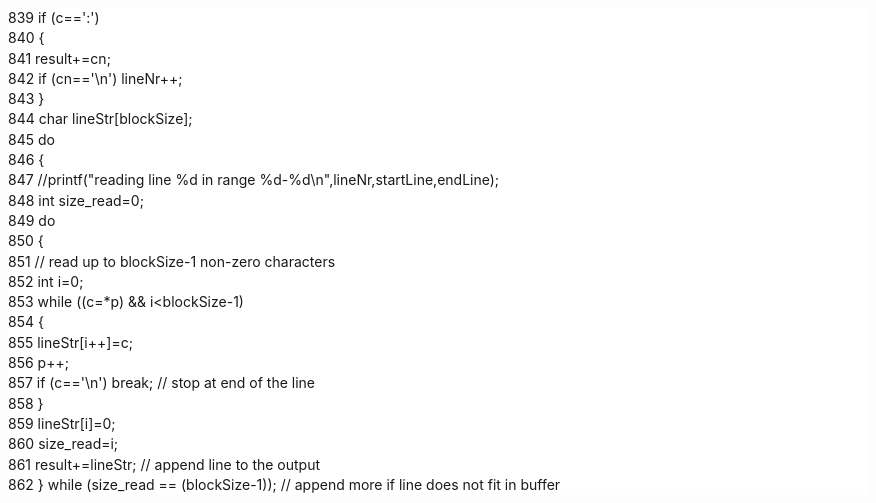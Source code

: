 <div class="doxyCodeLine"><span class="doxyLineNumber">839</span><span class="doxyLineContent"><span class="doxyHighlight">      </span><span class="doxyHighlightKeywordFlow">if</span><span class="doxyHighlight"> (c==</span><span class="doxyHighlightCharLiteral">':'</span><span class="doxyHighlight">)</span></span></div>
<div class="doxyCodeLine"><span class="doxyLineNumber">840</span><span class="doxyLineContent"><span class="doxyHighlight">      {</span></span></div>
<div class="doxyCodeLine"><span class="doxyLineNumber">841</span><span class="doxyLineContent"><span class="doxyHighlight">        result+=cn;</span></span></div>
<div class="doxyCodeLine"><span class="doxyLineNumber">842</span><span class="doxyLineContent"><span class="doxyHighlight">        </span><span class="doxyHighlightKeywordFlow">if</span><span class="doxyHighlight"> (cn==</span><span class="doxyHighlightCharLiteral">'\n'</span><span class="doxyHighlight">) lineNr++;</span></span></div>
<div class="doxyCodeLine"><span class="doxyLineNumber">843</span><span class="doxyLineContent"><span class="doxyHighlight">      }</span></span></div>
<div class="doxyCodeLine"><span class="doxyLineNumber">844</span><span class="doxyLineContent"><span class="doxyHighlight">      </span><span class="doxyHighlightKeywordType">char</span><span class="doxyHighlight"> lineStr[blockSize];</span></span></div>
<div class="doxyCodeLine"><span class="doxyLineNumber">845</span><span class="doxyLineContent"><span class="doxyHighlight">      </span><span class="doxyHighlightKeywordFlow">do</span></span></div>
<div class="doxyCodeLine"><span class="doxyLineNumber">846</span><span class="doxyLineContent"><span class="doxyHighlight">      {</span></span></div>
<div class="doxyCodeLine"><span class="doxyLineNumber">847</span><span class="doxyLineContent"><span class="doxyHighlight">        </span><span class="doxyHighlightComment">//printf("reading line %d in range %d-%d\n",lineNr,startLine,endLine);</span></span></div>
<div class="doxyCodeLine"><span class="doxyLineNumber">848</span><span class="doxyLineContent"><span class="doxyHighlight">        </span><span class="doxyHighlightKeywordType">int</span><span class="doxyHighlight"> size_read=0;</span></span></div>
<div class="doxyCodeLine"><span class="doxyLineNumber">849</span><span class="doxyLineContent"><span class="doxyHighlight">        </span><span class="doxyHighlightKeywordFlow">do</span></span></div>
<div class="doxyCodeLine"><span class="doxyLineNumber">850</span><span class="doxyLineContent"><span class="doxyHighlight">        {</span></span></div>
<div class="doxyCodeLine"><span class="doxyLineNumber">851</span><span class="doxyLineContent"><span class="doxyHighlight">          </span><span class="doxyHighlightComment">// read up to blockSize-1 non-zero characters</span></span></div>
<div class="doxyCodeLine"><span class="doxyLineNumber">852</span><span class="doxyLineContent"><span class="doxyHighlight">          </span><span class="doxyHighlightKeywordType">int</span><span class="doxyHighlight"> i=0;</span></span></div>
<div class="doxyCodeLine"><span class="doxyLineNumber">853</span><span class="doxyLineContent"><span class="doxyHighlight">          </span><span class="doxyHighlightKeywordFlow">while</span><span class="doxyHighlight"> ((c=*p) &amp;&amp; i&lt;blockSize-1)</span></span></div>
<div class="doxyCodeLine"><span class="doxyLineNumber">854</span><span class="doxyLineContent"><span class="doxyHighlight">          {</span></span></div>
<div class="doxyCodeLine"><span class="doxyLineNumber">855</span><span class="doxyLineContent"><span class="doxyHighlight">            lineStr[i++]=c;</span></span></div>
<div class="doxyCodeLine"><span class="doxyLineNumber">856</span><span class="doxyLineContent"><span class="doxyHighlight">            p++;</span></span></div>
<div class="doxyCodeLine"><span class="doxyLineNumber">857</span><span class="doxyLineContent"><span class="doxyHighlight">            </span><span class="doxyHighlightKeywordFlow">if</span><span class="doxyHighlight"> (c==</span><span class="doxyHighlightCharLiteral">'\n'</span><span class="doxyHighlight">) </span><span class="doxyHighlightKeywordFlow">break</span><span class="doxyHighlight">; </span><span class="doxyHighlightComment">// stop at end of the line</span></span></div>
<div class="doxyCodeLine"><span class="doxyLineNumber">858</span><span class="doxyLineContent"><span class="doxyHighlight">          }</span></span></div>
<div class="doxyCodeLine"><span class="doxyLineNumber">859</span><span class="doxyLineContent"><span class="doxyHighlight">          lineStr[i]=0;</span></span></div>
<div class="doxyCodeLine"><span class="doxyLineNumber">860</span><span class="doxyLineContent"><span class="doxyHighlight">          size_read=i;</span></span></div>
<div class="doxyCodeLine"><span class="doxyLineNumber">861</span><span class="doxyLineContent"><span class="doxyHighlight">          result+=lineStr; </span><span class="doxyHighlightComment">// append line to the output</span></span></div>
<div class="doxyCodeLine"><span class="doxyLineNumber">862</span><span class="doxyLineContent"><span class="doxyHighlight">        } </span><span class="doxyHighlightKeywordFlow">while</span><span class="doxyHighlight"> (size_read == (blockSize-1)); </span><span class="doxyHighlightComment">// append more if line does not fit in buffer</span></span></div>